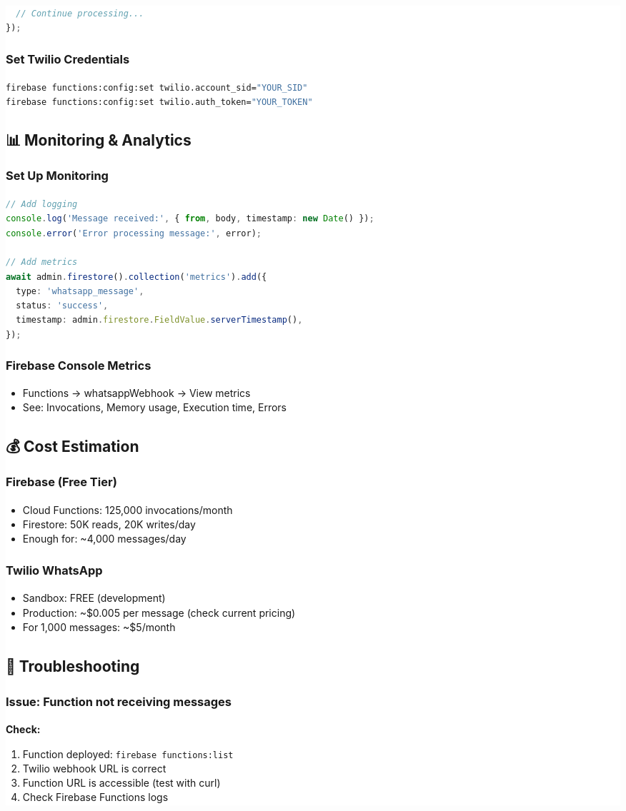 ```typescript
  // Continue processing...
});
```

### Set Twilio Credentials

```bash
firebase functions:config:set twilio.account_sid="YOUR_SID"
firebase functions:config:set twilio.auth_token="YOUR_TOKEN"
```

## 📊 Monitoring & Analytics

### Set Up Monitoring

```typescript
// Add logging
console.log('Message received:', { from, body, timestamp: new Date() });
console.error('Error processing message:', error);

// Add metrics
await admin.firestore().collection('metrics').add({
  type: 'whatsapp_message',
  status: 'success',
  timestamp: admin.firestore.FieldValue.serverTimestamp(),
});
```

### Firebase Console Metrics
- Functions → whatsappWebhook → View metrics
- See: Invocations, Memory usage, Execution time, Errors

## 💰 Cost Estimation

### Firebase (Free Tier)
- Cloud Functions: 125,000 invocations/month
- Firestore: 50K reads, 20K writes/day
- Enough for: ~4,000 messages/day

### Twilio WhatsApp
- Sandbox: FREE (development)
- Production: ~$0.005 per message (check current pricing)
- For 1,000 messages: ~$5/month

## 🐛 Troubleshooting

### Issue: Function not receiving messages
**Check:**
1. Function deployed: `firebase functions:list`
2. Twilio webhook URL is correct
3. Function URL is accessible (test with curl)
4. Check Firebase Functions logs
